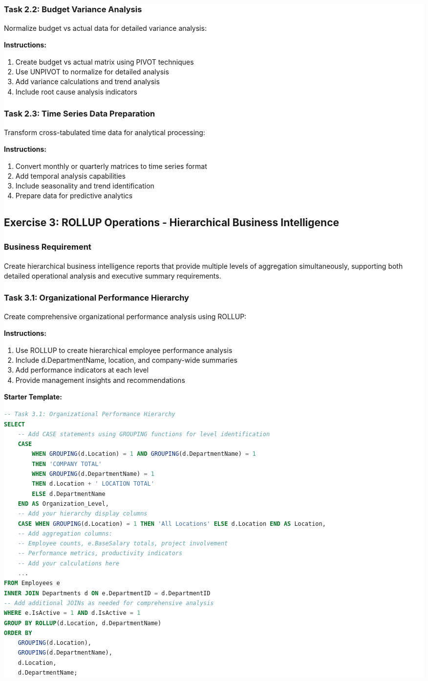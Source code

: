 ### Task 2.2: Budget Variance Analysis
Normalize budget vs actual data for detailed variance analysis:

**Instructions:**
1. Create budget vs actual matrix using PIVOT techniques
2. Use UNPIVOT to normalize for detailed analysis
3. Add variance calculations and trend analysis
4. Include root cause analysis indicators

### Task 2.3: Time Series Data Preparation
Transform cross-tabulated time data for analytical processing:

**Instructions:**
1. Convert monthly or quarterly matrices to time series format
2. Add temporal analysis capabilities
3. Include seasonality and trend identification
4. Prepare data for predictive analytics

## Exercise 3: ROLLUP Operations - Hierarchical Business Intelligence

### Business Requirement
Create hierarchical business intelligence reports that provide multiple levels of aggregation simultaneously, supporting both detailed operational analysis and executive summary requirements.

### Task 3.1: Organizational Performance Hierarchy
Create comprehensive organizational performance analysis using ROLLUP:

**Instructions:**
1. Use ROLLUP to create hierarchical employee performance analysis
2. Include d.DepartmentName, location, and company-wide summaries
3. Add performance indicators at each level
4. Provide management insights and recommendations

**Starter Template:**
```sql
-- Task 3.1: Organizational Performance Hierarchy
SELECT 
    -- Add CASE statements using GROUPING functions for level identification
    CASE 
        WHEN GROUPING(d.Location) = 1 AND GROUPING(d.DepartmentName) = 1 
        THEN 'COMPANY TOTAL'
        WHEN GROUPING(d.DepartmentName) = 1 
        THEN d.Location + ' LOCATION TOTAL'
        ELSE d.DepartmentName
    END AS Organization_Level,
    -- Add your hierarchy display columns
    CASE WHEN GROUPING(d.Location) = 1 THEN 'All Locations' ELSE d.Location END AS Location,
    -- Add aggregation columns:
    -- Employee counts, e.BaseSalary totals, project involvement
    -- Performance metrics, productivity indicators
    -- Add your calculations here
    ...
FROM Employees e
INNER JOIN Departments d ON e.DepartmentID = d.DepartmentID
-- Add additional JOINs as needed for comprehensive analysis
WHERE e.IsActive = 1 AND d.IsActive = 1
GROUP BY ROLLUP(d.Location, d.DepartmentName)
ORDER BY 
    GROUPING(d.Location),
    GROUPING(d.DepartmentName),
    d.Location,
    d.DepartmentName;
```